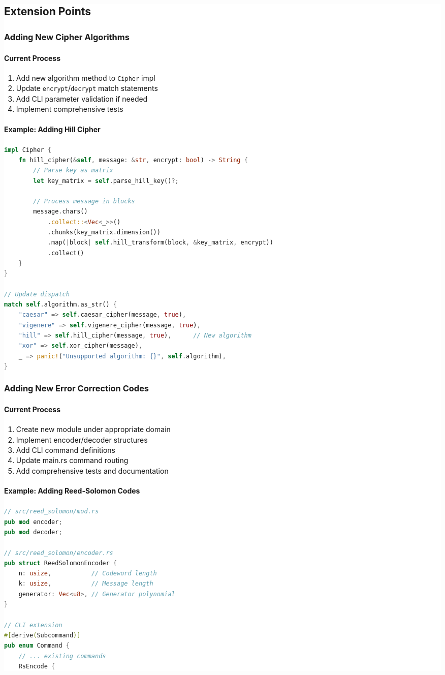 ## Extension Points

### Adding New Cipher Algorithms

#### Current Process
1. Add new algorithm method to `Cipher` impl
2. Update `encrypt`/`decrypt` match statements
3. Add CLI parameter validation if needed
4. Implement comprehensive tests

#### Example: Adding Hill Cipher
```rust
impl Cipher {
    fn hill_cipher(&self, message: &str, encrypt: bool) -> String {
        // Parse key as matrix
        let key_matrix = self.parse_hill_key()?;

        // Process message in blocks
        message.chars()
            .collect::<Vec<_>>()
            .chunks(key_matrix.dimension())
            .map(|block| self.hill_transform(block, &key_matrix, encrypt))
            .collect()
    }
}

// Update dispatch
match self.algorithm.as_str() {
    "caesar" => self.caesar_cipher(message, true),
    "vigenere" => self.vigenere_cipher(message, true),
    "hill" => self.hill_cipher(message, true),      // New algorithm
    "xor" => self.xor_cipher(message),
    _ => panic!("Unsupported algorithm: {}", self.algorithm),
}
```

### Adding New Error Correction Codes

#### Current Process
1. Create new module under appropriate domain
2. Implement encoder/decoder structures
3. Add CLI command definitions
4. Update main.rs command routing
5. Add comprehensive tests and documentation

#### Example: Adding Reed-Solomon Codes
```rust
// src/reed_solomon/mod.rs
pub mod encoder;
pub mod decoder;

// src/reed_solomon/encoder.rs
pub struct ReedSolomonEncoder {
    n: usize,           // Codeword length
    k: usize,           // Message length
    generator: Vec<u8>, // Generator polynomial
}

// CLI extension
#[derive(Subcommand)]
pub enum Command {
    // ... existing commands
    RsEncode {
```